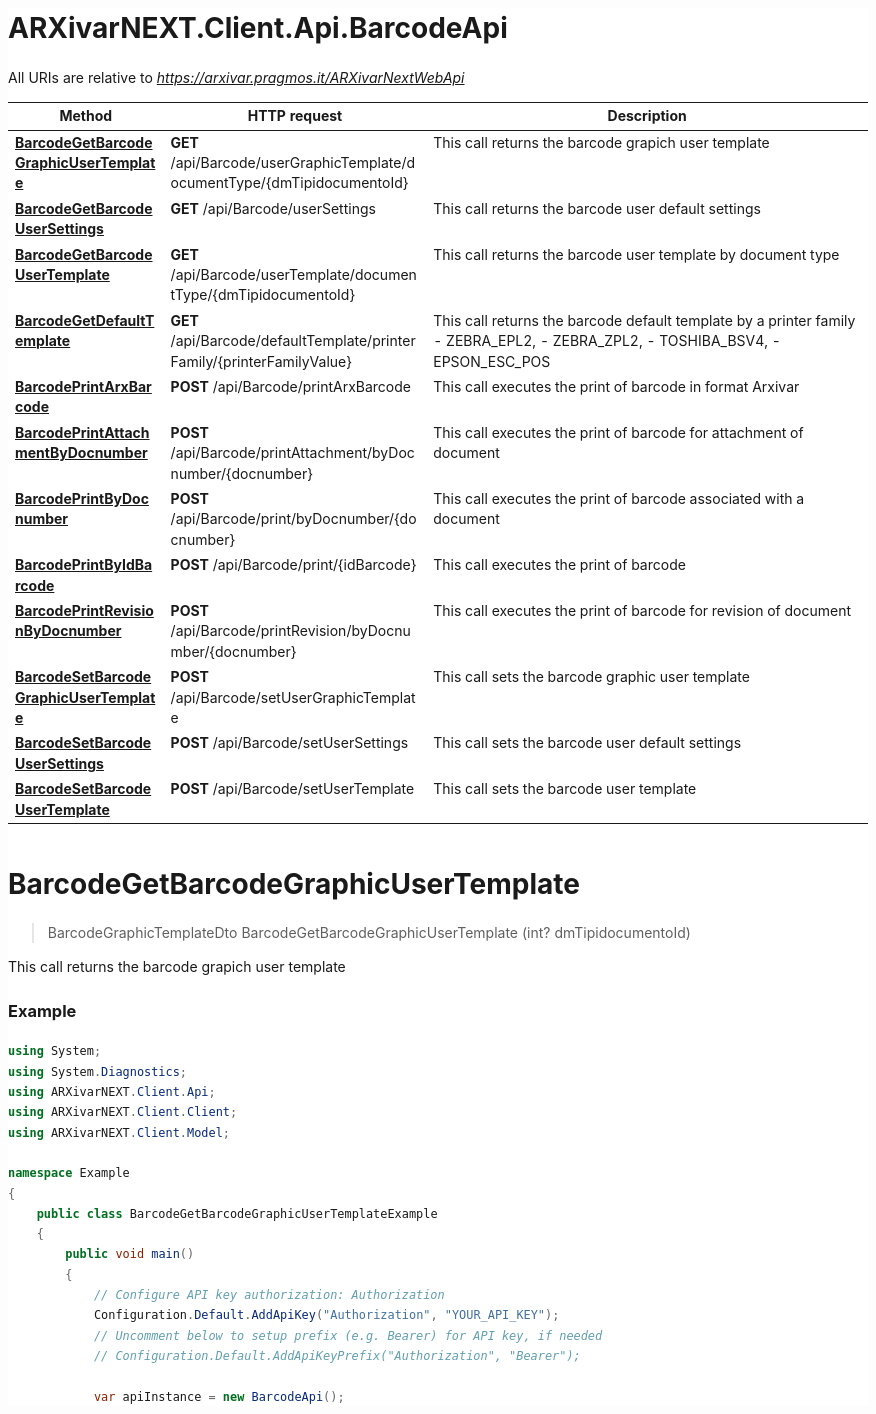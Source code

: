 # ARXivarNEXT.Client.Api.BarcodeApi

All URIs are relative to *https://arxivar.pragmos.it/ARXivarNextWebApi*

Method | HTTP request | Description
------------- | ------------- | -------------
[**BarcodeGetBarcodeGraphicUserTemplate**](BarcodeApi.md#barcodegetbarcodegraphicusertemplate) | **GET** /api/Barcode/userGraphicTemplate/documentType/{dmTipidocumentoId} | This call returns the barcode grapich user template
[**BarcodeGetBarcodeUserSettings**](BarcodeApi.md#barcodegetbarcodeusersettings) | **GET** /api/Barcode/userSettings | This call returns the barcode user default settings
[**BarcodeGetBarcodeUserTemplate**](BarcodeApi.md#barcodegetbarcodeusertemplate) | **GET** /api/Barcode/userTemplate/documentType/{dmTipidocumentoId} | This call returns the barcode user template by document type
[**BarcodeGetDefaultTemplate**](BarcodeApi.md#barcodegetdefaulttemplate) | **GET** /api/Barcode/defaultTemplate/printerFamily/{printerFamilyValue} | This call returns the barcode default template by a printer family   - ZEBRA_EPL2,   - ZEBRA_ZPL2,   - TOSHIBA_BSV4,   - EPSON_ESC_POS
[**BarcodePrintArxBarcode**](BarcodeApi.md#barcodeprintarxbarcode) | **POST** /api/Barcode/printArxBarcode | This call executes the print of barcode in format Arxivar
[**BarcodePrintAttachmentByDocnumber**](BarcodeApi.md#barcodeprintattachmentbydocnumber) | **POST** /api/Barcode/printAttachment/byDocnumber/{docnumber} | This call executes the print of barcode for attachment of document
[**BarcodePrintByDocnumber**](BarcodeApi.md#barcodeprintbydocnumber) | **POST** /api/Barcode/print/byDocnumber/{docnumber} | This call executes the print of barcode associated with a document
[**BarcodePrintByIdBarcode**](BarcodeApi.md#barcodeprintbyidbarcode) | **POST** /api/Barcode/print/{idBarcode} | This call executes the print of barcode
[**BarcodePrintRevisionByDocnumber**](BarcodeApi.md#barcodeprintrevisionbydocnumber) | **POST** /api/Barcode/printRevision/byDocnumber/{docnumber} | This call executes the print of barcode for revision of document
[**BarcodeSetBarcodeGraphicUserTemplate**](BarcodeApi.md#barcodesetbarcodegraphicusertemplate) | **POST** /api/Barcode/setUserGraphicTemplate | This call sets the barcode graphic user template
[**BarcodeSetBarcodeUserSettings**](BarcodeApi.md#barcodesetbarcodeusersettings) | **POST** /api/Barcode/setUserSettings | This call sets the barcode user default settings
[**BarcodeSetBarcodeUserTemplate**](BarcodeApi.md#barcodesetbarcodeusertemplate) | **POST** /api/Barcode/setUserTemplate | This call sets the barcode user template


<a name="barcodegetbarcodegraphicusertemplate"></a>
# **BarcodeGetBarcodeGraphicUserTemplate**
> BarcodeGraphicTemplateDto BarcodeGetBarcodeGraphicUserTemplate (int? dmTipidocumentoId)

This call returns the barcode grapich user template

### Example
```csharp
using System;
using System.Diagnostics;
using ARXivarNEXT.Client.Api;
using ARXivarNEXT.Client.Client;
using ARXivarNEXT.Client.Model;

namespace Example
{
    public class BarcodeGetBarcodeGraphicUserTemplateExample
    {
        public void main()
        {
            // Configure API key authorization: Authorization
            Configuration.Default.AddApiKey("Authorization", "YOUR_API_KEY");
            // Uncomment below to setup prefix (e.g. Bearer) for API key, if needed
            // Configuration.Default.AddApiKeyPrefix("Authorization", "Bearer");

            var apiInstance = new BarcodeApi();
```